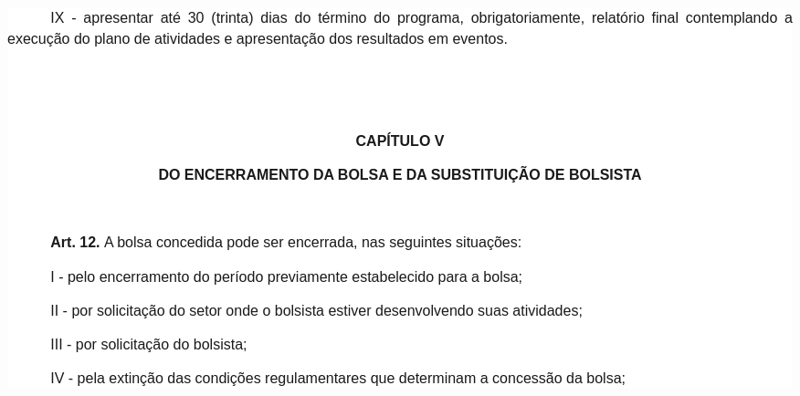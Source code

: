 <p class=MsoNormal style='text-align:justify;text-indent:35.45pt'><span
style='font-size:12.0pt;font-family:"Arial","sans-serif"'>IX - apresentar até
30 (trinta) dias do término do programa, obrigatoriamente, relatório final
contemplando a execução do plano de atividades e apresentação dos resultados em
eventos.<o:p></o:p></span></p>

<p class=MsoNormal><span style='font-size:12.0pt;font-family:"Arial","sans-serif"'><o:p>&nbsp;</o:p></span></p>

<p class=MsoNormal align=center style='margin-left:.75pt;text-align:center;
text-indent:-.75pt;tab-stops:98.25pt'><span style='font-size:12.0pt;font-family:
"Arial","sans-serif"'><o:p>&nbsp;</o:p></span></p>

<p class=MsoNormal align=center style='margin-left:.75pt;text-align:center;
text-indent:-.75pt;tab-stops:98.25pt'><b><span style='font-size:12.0pt;
font-family:"Arial","sans-serif";mso-fareast-language:EN-US;mso-no-proof:yes'>CAPÍTULO
V</span></b><span style='font-size:12.0pt;font-family:"Arial","sans-serif"'><o:p></o:p></span></p>

<p class=MsoNormal align=center style='text-align:center'><b><span
style='font-size:12.0pt;font-family:"Arial","sans-serif";mso-fareast-language:
EN-US;mso-no-proof:yes'>DO ENCERRAMENTO DA BOLSA E DA SUBSTITUIÇÃO DE BOLSISTA</span></b><span
style='font-size:12.0pt;font-family:"Arial","sans-serif"'><o:p></o:p></span></p>

<p class=MsoNormal style='text-align:justify'><span style='font-size:12.0pt;
font-family:"Arial","sans-serif";mso-fareast-language:EN-US;mso-no-proof:yes'>&nbsp;</span><span
style='font-size:12.0pt;font-family:"Arial","sans-serif"'><o:p></o:p></span></p>

<p class=MsoNormal style='text-align:justify;text-indent:35.45pt;tab-stops:
113.25pt'><b><span style='font-size:12.0pt;font-family:"Arial","sans-serif";
mso-no-proof:yes'>Art. 12. </span></b><span style='font-size:12.0pt;font-family:
"Arial","sans-serif";mso-no-proof:yes'>A bolsa concedida pode ser encerrada,
nas seguintes situações:</span><span style='font-size:12.0pt;font-family:"Arial","sans-serif"'><o:p></o:p></span></p>

<p class=MsoNormal style='text-align:justify;text-indent:35.45pt;tab-stops:
93.0pt 106.5pt'><span style='font-size:12.0pt;font-family:"Arial","sans-serif";
mso-no-proof:yes'>I - pelo encerramento do período previamente estabelecido
para a bolsa;</span><span style='font-size:12.0pt;font-family:"Arial","sans-serif"'><o:p></o:p></span></p>

<p class=MsoNormal style='text-align:justify;text-indent:35.45pt;tab-stops:
93.0pt 106.5pt'><span style='font-size:12.0pt;font-family:"Arial","sans-serif";
mso-no-proof:yes'>II - por solicitação do setor onde o bolsista estiver
desenvolvendo suas atividades;</span><span style='font-size:12.0pt;font-family:
"Arial","sans-serif"'><o:p></o:p></span></p>

<p class=MsoNormal style='text-align:justify;text-indent:35.45pt;tab-stops:
93.0pt 106.5pt'><span style='font-size:12.0pt;font-family:"Arial","sans-serif";
mso-no-proof:yes'>III - por solicitação do bolsista;</span><span
style='font-size:12.0pt;font-family:"Arial","sans-serif"'><o:p></o:p></span></p>

<p class=MsoNormal style='text-align:justify;text-indent:35.45pt;tab-stops:
93.0pt 106.5pt'><span style='font-size:12.0pt;font-family:"Arial","sans-serif";
mso-no-proof:yes'>IV - pela extinção das condições regulamentares que
determinam a concessão da bolsa;</span><span style='font-size:12.0pt;
font-family:"Arial","sans-serif"'><o:p></o:p></span></p>

